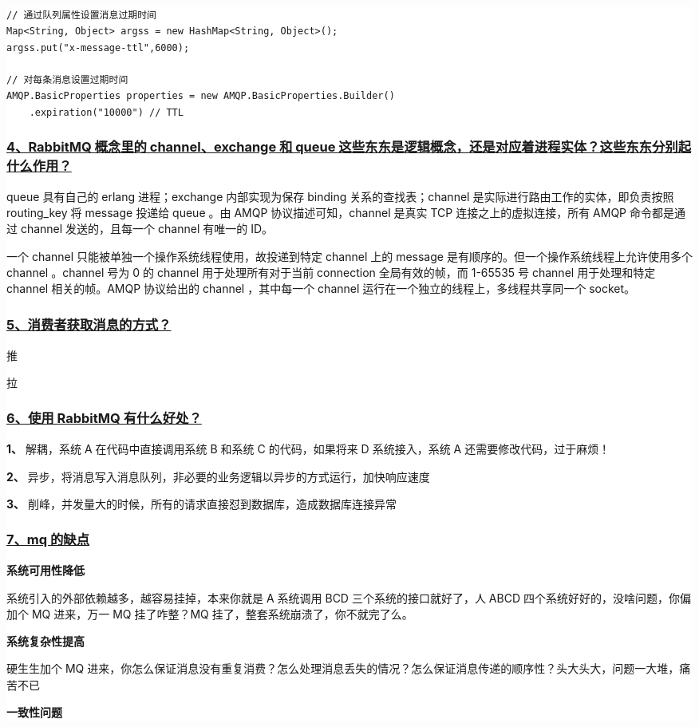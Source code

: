 ```
// 通过队列属性设置消息过期时间
Map<String, Object> argss = new HashMap<String, Object>();
argss.put("x-message-ttl",6000);

// 对每条消息设置过期时间
AMQP.BasicProperties properties = new AMQP.BasicProperties.Builder()
    .expiration("10000") // TTL
```

### [4、RabbitMQ 概念里的 channel、exchange 和 queue 这些东东是逻辑概念，还是对应着进程实体？这些东东分别起什么作用？](https://gitlab.gaorta.com/devteam/learning-journey/study-materials-collection/-/tree/master/docs/RabbitMQ/RabbitMQ最新2021年面试题大汇总，附答案.md#4rabbitmq-概念里的-channelexchange-和-queue-这些东东是逻辑概念还是对应着进程实体这些东东分别起什么作用)

queue 具有自己的 erlang 进程；exchange 内部实现为保存 binding 关系的查找表；channel 是实际进行路由工作的实体，即负责按照 routing_key 将 message 投递给 queue 。由 AMQP 协议描述可知，channel 是真实 TCP 连接之上的虚拟连接，所有 AMQP 命令都是通过 channel 发送的，且每一个 channel 有唯一的 ID。

一个 channel 只能被单独一个操作系统线程使用，故投递到特定 channel 上的 message 是有顺序的。但一个操作系统线程上允许使用多个 channel 。channel 号为 0 的 channel 用于处理所有对于当前 connection 全局有效的帧，而 1-65535 号 channel 用于处理和特定 channel 相关的帧。AMQP 协议给出的 channel ，其中每一个 channel 运行在一个独立的线程上，多线程共享同一个 socket。

### [5、消费者获取消息的方式？](https://gitlab.gaorta.com/devteam/learning-journey/study-materials-collection/-/tree/master/docs/RabbitMQ/RabbitMQ最新2021年面试题大汇总，附答案.md#5消费者获取消息的方式)

推

拉

### [6、使用 RabbitMQ 有什么好处？](https://gitlab.gaorta.com/devteam/learning-journey/study-materials-collection/-/tree/master/docs/RabbitMQ/RabbitMQ最新2021年面试题大汇总，附答案.md#6使用rabbitmq有什么好处)

**1、** 解耦，系统 A 在代码中直接调用系统 B 和系统 C 的代码，如果将来 D 系统接入，系统 A 还需要修改代码，过于麻烦！

**2、** 异步，将消息写入消息队列，非必要的业务逻辑以异步的方式运行，加快响应速度

**3、** 削峰，并发量大的时候，所有的请求直接怼到数据库，造成数据库连接异常

### [7、mq 的缺点](https://gitlab.gaorta.com/devteam/learning-journey/study-materials-collection/-/tree/master/docs/RabbitMQ/RabbitMQ最新2021年面试题大汇总，附答案.md#7mq的缺点)

**系统可用性降低**

系统引入的外部依赖越多，越容易挂掉，本来你就是 A 系统调用 BCD 三个系统的接口就好了，人 ABCD 四个系统好好的，没啥问题，你偏加个 MQ 进来，万一 MQ 挂了咋整？MQ 挂了，整套系统崩溃了，你不就完了么。

**系统复杂性提高**

硬生生加个 MQ 进来，你怎么保证消息没有重复消费？怎么处理消息丢失的情况？怎么保证消息传递的顺序性？头大头大，问题一大堆，痛苦不已

**一致性问题**

